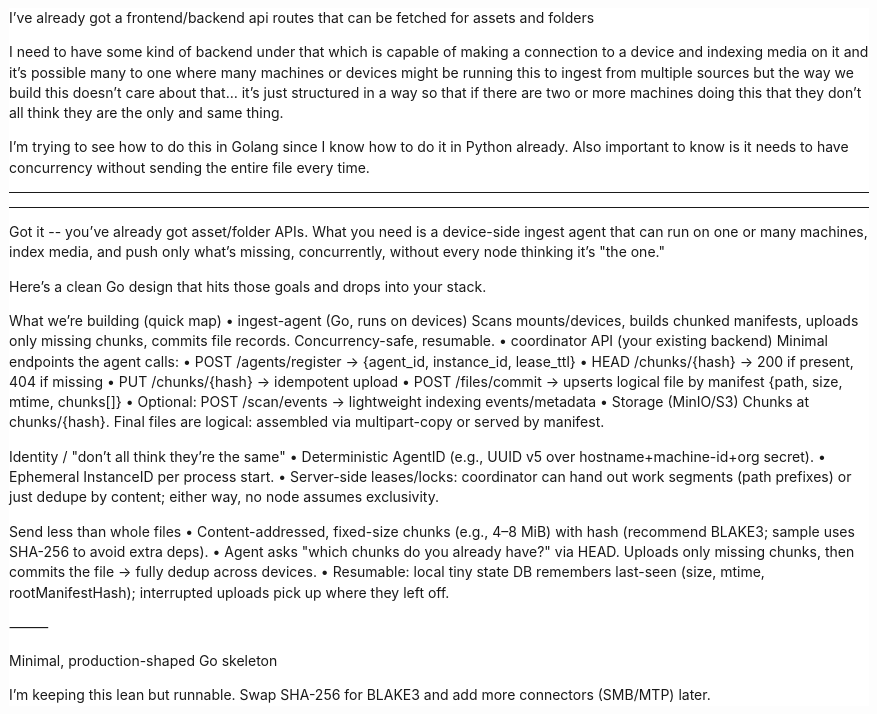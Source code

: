 I’ve already got a frontend/backend api routes that can be fetched for assets and folders

I need to have some kind of backend under that which is capable of making a connection to a device and indexing media on it and it’s possible many to one where many machines or devices might be running this to ingest from multiple sources but the way we build this doesn’t care about that… it’s just structured in a way so that if there are two or more machines doing this that they don’t all think they are the only and same thing. 

I’m trying to see how to do this in Golang since I know how to do it in Python already. Also important to know is it needs to have concurrency without sending the entire file every time. 


---
---


Got it -- you’ve already got asset/folder APIs. What you need is a device-side ingest agent that can run on one or many machines, index media, and push only what’s missing, concurrently, without every node thinking it’s "the one."

Here’s a clean Go design that hits those goals and drops into your stack.

What we’re building (quick map)
	•	ingest-agent (Go, runs on devices)
Scans mounts/devices, builds chunked manifests, uploads only missing chunks, commits file records. Concurrency-safe, resumable.
	•	coordinator API (your existing backend)
Minimal endpoints the agent calls:
	•	POST /agents/register → {agent_id, instance_id, lease_ttl}
	•	HEAD /chunks/{hash} → 200 if present, 404 if missing
	•	PUT /chunks/{hash} → idempotent upload
	•	POST /files/commit → upserts logical file by manifest {path, size, mtime, chunks[]}
	•	Optional: POST /scan/events → lightweight indexing events/metadata
	•	Storage (MinIO/S3)
Chunks at chunks/{hash}. Final files are logical: assembled via multipart-copy or served by manifest.

Identity / "don’t all think they’re the same"
	•	Deterministic AgentID (e.g., UUID v5 over hostname+machine-id+org secret).
	•	Ephemeral InstanceID per process start.
	•	Server-side leases/locks: coordinator can hand out work segments (path prefixes) or just dedupe by content; either way, no node assumes exclusivity.

Send less than whole files
	•	Content-addressed, fixed-size chunks (e.g., 4–8 MiB) with hash (recommend BLAKE3; sample uses SHA-256 to avoid extra deps).
	•	Agent asks "which chunks do you already have?" via HEAD. Uploads only missing chunks, then commits the file → fully dedup across devices.
	•	Resumable: local tiny state DB remembers last-seen (size, mtime, rootManifestHash); interrupted uploads pick up where they left off.

⸻

Minimal, production-shaped Go skeleton

I’m keeping this lean but runnable. Swap SHA-256 for BLAKE3 and add more connectors (SMB/MTP) later.
